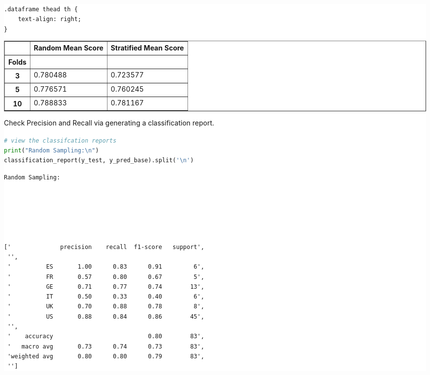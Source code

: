     .dataframe thead th {
        text-align: right;
    }
</style>
<table border="1" class="dataframe">
  <thead>
    <tr style="text-align: right;">
      <th></th>
      <th>Random Mean Score</th>
      <th>Stratified Mean Score</th>
    </tr>
    <tr>
      <th>Folds</th>
      <th></th>
      <th></th>
    </tr>
  </thead>
  <tbody>
    <tr>
      <th>3</th>
      <td>0.780488</td>
      <td>0.723577</td>
    </tr>
    <tr>
      <th>5</th>
      <td>0.776571</td>
      <td>0.760245</td>
    </tr>
    <tr>
      <th>10</th>
      <td>0.788833</td>
      <td>0.781167</td>
    </tr>
  </tbody>
</table>
</div>


Check Precision and Recall via generating a classification report.


```python
# view the classifcation reports
print("Random Sampling:\n")
classification_report(y_test, y_pred_base).split('\n')
```

    Random Sampling:
    





    ['              precision    recall  f1-score   support',
     '',
     '          ES       1.00      0.83      0.91         6',
     '          FR       0.57      0.80      0.67         5',
     '          GE       0.71      0.77      0.74        13',
     '          IT       0.50      0.33      0.40         6',
     '          UK       0.70      0.88      0.78         8',
     '          US       0.88      0.84      0.86        45',
     '',
     '    accuracy                           0.80        83',
     '   macro avg       0.73      0.74      0.73        83',
     'weighted avg       0.80      0.80      0.79        83',
     '']
